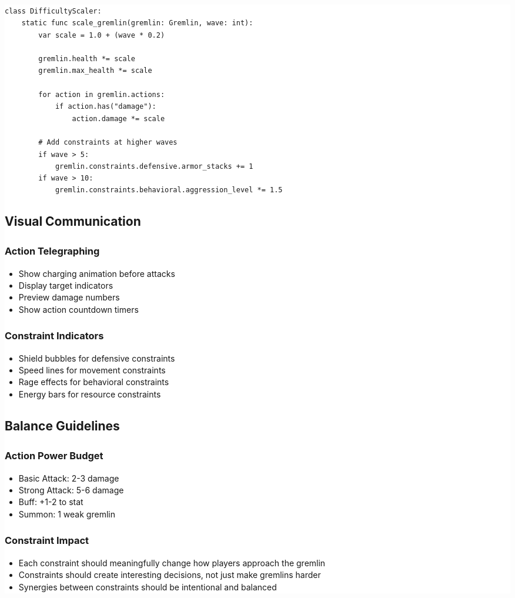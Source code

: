 ```gdscript
class DifficultyScaler:
    static func scale_gremlin(gremlin: Gremlin, wave: int):
        var scale = 1.0 + (wave * 0.2)
        
        gremlin.health *= scale
        gremlin.max_health *= scale
        
        for action in gremlin.actions:
            if action.has("damage"):
                action.damage *= scale
                
        # Add constraints at higher waves
        if wave > 5:
            gremlin.constraints.defensive.armor_stacks += 1
        if wave > 10:
            gremlin.constraints.behavioral.aggression_level *= 1.5
```

## Visual Communication

### Action Telegraphing
- Show charging animation before attacks
- Display target indicators
- Preview damage numbers
- Show action countdown timers

### Constraint Indicators
- Shield bubbles for defensive constraints
- Speed lines for movement constraints
- Rage effects for behavioral constraints
- Energy bars for resource constraints

## Balance Guidelines

### Action Power Budget
- Basic Attack: 2-3 damage
- Strong Attack: 5-6 damage
- Buff: +1-2 to stat
- Summon: 1 weak gremlin

### Constraint Impact
- Each constraint should meaningfully change how players approach the gremlin
- Constraints should create interesting decisions, not just make gremlins harder
- Synergies between constraints should be intentional and balanced